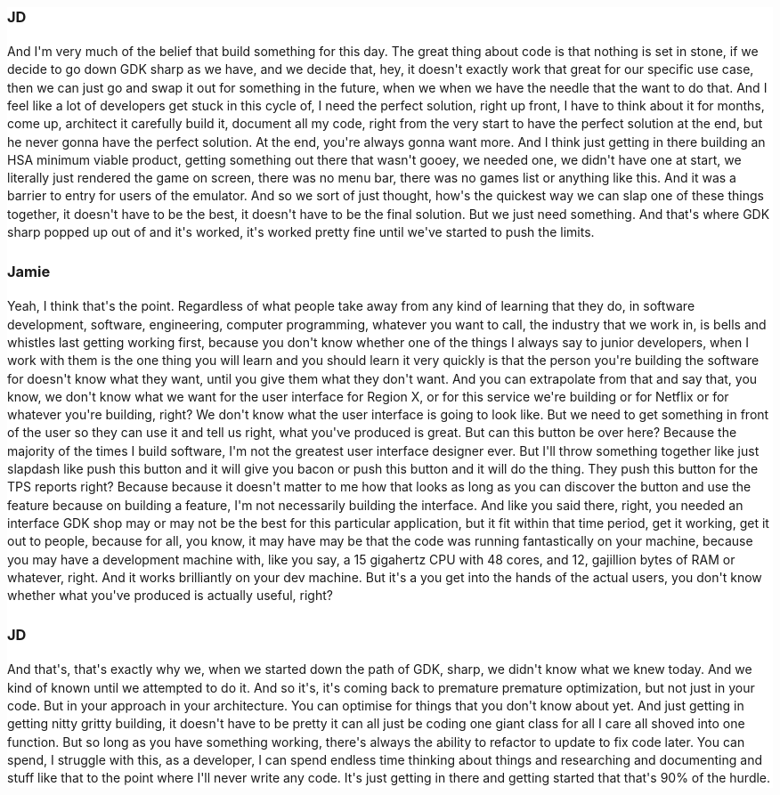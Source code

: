 ### JD

And I'm very much of the belief that build something for this day. The great thing about code is that nothing is set in stone, if we decide to go down GDK sharp as we have, and we decide that, hey, it doesn't exactly work that great for our specific use case, then we can just go and swap it out for something in the future, when we when we have the needle that the want to do that. And I feel like a lot of developers get stuck in this cycle of, I need the perfect solution, right up front, I have to think about it for months, come up, architect it carefully build it, document all my code, right from the very start to have the perfect solution at the end, but he never gonna have the perfect solution. At the end, you're always gonna want more. And I think just getting in there building an HSA minimum viable product, getting something out there that wasn't gooey, we needed one, we didn't have one at start, we literally just rendered the game on screen, there was no menu bar, there was no games list or anything like this. And it was a barrier to entry for users of the emulator. And so we sort of just thought, how's the quickest way we can slap one of these things together, it doesn't have to be the best, it doesn't have to be the final solution. But we just need something. And that's where GDK sharp popped up out of and it's worked, it's worked pretty fine until we've started to push the limits.

### Jamie

Yeah, I think that's the point. Regardless of what people take away from any kind of learning that they do, in software development, software, engineering, computer programming, whatever you want to call, the industry that we work in, is bells and whistles last getting working first, because you don't know whether one of the things I always say to junior developers, when I work with them is the one thing you will learn and you should learn it very quickly is that the person you're building the software for doesn't know what they want, until you give them what they don't want. And you can extrapolate from that and say that, you know, we don't know what we want for the user interface for Region X, or for this service we're building or for Netflix or for whatever you're building, right? We don't know what the user interface is going to look like. But we need to get something in front of the user so they can use it and tell us right, what you've produced is great. But can this button be over here? Because the majority of the times I build software, I'm not the greatest user interface designer ever. But I'll throw something together like just slapdash like push this button and it will give you bacon or push this button and it will do the thing. They push this button for the TPS reports right? Because because it doesn't matter to me how that looks as long as you can discover the button and use the feature because on building a feature, I'm not necessarily building the interface. And like you said there, right, you needed an interface GDK shop may or may not be the best for this particular application, but it fit within that time period, get it working, get it out to people, because for all, you know, it may have may be that the code was running fantastically on your machine, because you may have a development machine with, like you say, a 15 gigahertz CPU with 48 cores, and 12, gajillion bytes of RAM or whatever, right. And it works brilliantly on your dev machine. But it's a you get into the hands of the actual users, you don't know whether what you've produced is actually useful, right?

### JD

And that's, that's exactly why we, when we started down the path of GDK, sharp, we didn't know what we knew today. And we kind of known until we attempted to do it. And so it's, it's coming back to premature premature optimization, but not just in your code. But in your approach in your architecture. You can optimise for things that you don't know about yet. And just getting in getting nitty gritty building, it doesn't have to be pretty it can all just be coding one giant class for all I care all shoved into one function. But so long as you have something working, there's always the ability to refactor to update to fix code later. You can spend, I struggle with this, as a developer, I can spend endless time thinking about things and researching and documenting and stuff like that to the point where I'll never write any code. It's just getting in there and getting started that that's 90% of the hurdle.
